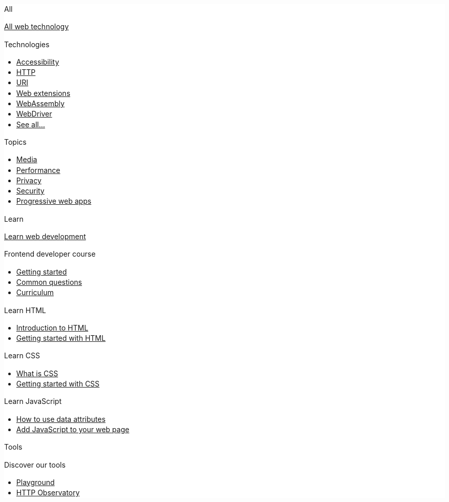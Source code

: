 All

[All web technology](https://developer.mozilla.org/en-US/docs/Web)

Technologies

- [Accessibility](https://developer.mozilla.org/en-US/docs/Web/Accessibility)
- [HTTP](https://developer.mozilla.org/en-US/docs/Web/HTTP)
- [URI](https://developer.mozilla.org/en-US/docs/Web/URI)
- [Web extensions](https://developer.mozilla.org/en-US/docs/Mozilla/Add-ons/WebExtensions)
- [WebAssembly](https://developer.mozilla.org/en-US/docs/WebAssembly)
- [WebDriver](https://developer.mozilla.org/en-US/docs/Web/WebDriver)
- [See all…](https://developer.mozilla.org/en-US/docs/Web "See all web technology references")

Topics

- [Media](https://developer.mozilla.org/en-US/docs/Web/Media)
- [Performance](https://developer.mozilla.org/en-US/docs/Web/API/Performance)
- [Privacy](https://developer.mozilla.org/en-US/docs/Web/Privacy)
- [Security](https://developer.mozilla.org/en-US/docs/Web/Security)
- [Progressive web apps](https://developer.mozilla.org/en-US/docs/Web/Progressive_web_apps)

Learn

[Learn web development](https://developer.mozilla.org/en-US/docs/Learn_web_development)

Frontend developer course

- [Getting started](https://developer.mozilla.org/en-US/docs/Learn_web_development/Getting_started)
- [Common questions](https://developer.mozilla.org/en-US/docs/Learn_web_development/Howto)
- [Curriculum](https://developer.mozilla.org/en-US/curriculum/)

Learn HTML

- [Introduction to HTML](https://developer.mozilla.org/en-US/docs/Learn_web_development/Core/Structuring_content)
- [Getting started with HTML](https://developer.mozilla.org/en-US/docs/Learn_web_development/Core/Structuring_content/Basic_HTML_syntax)

Learn CSS

- [What is CSS](https://developer.mozilla.org/en-US/docs/Learn_web_development/Core/Styling_basics/What_is_CSS)
- [Getting started with CSS](https://developer.mozilla.org/en-US/docs/Learn_web_development/Core/Styling_basics/Getting_started)

Learn JavaScript

- [How to use data attributes](https://developer.mozilla.org/en-US/docs/Web/HTML/How_to/Use_data_attributes)
- [Add JavaScript to your web page](https://developer.mozilla.org/en-US/docs/Web/HTML/How_to/Add_JavaScript_to_your_web_page)

Tools

Discover our tools

- [Playground](https://developer.mozilla.org/en-US/play)
- [HTTP Observatory](https://developer.mozilla.org/en-US/observatory)
